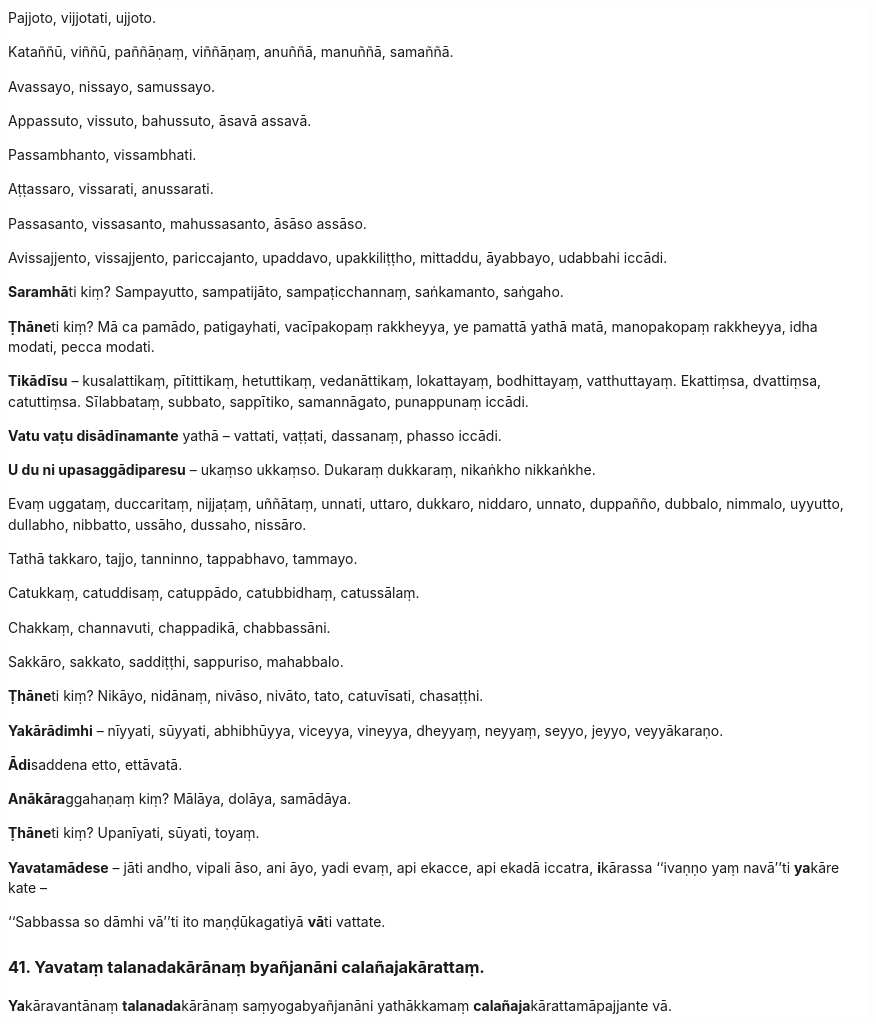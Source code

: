 Pajjoto, vijjotati, ujjoto.

Kataññū, viññū, paññāṇaṃ, viññāṇaṃ, anuññā, manuññā, samaññā.

Avassayo, nissayo, samussayo.

Appassuto, vissuto, bahussuto, āsavā assavā.

Passambhanto, vissambhati.

Aṭṭassaro, vissarati, anussarati.

Passasanto, vissasanto, mahussasanto, āsāso assāso.

Avissajjento, vissajjento, pariccajanto, upaddavo, upakkiliṭṭho, mittaddu, āyabbayo, udabbahi iccādi.

**Saramhā**ti  kiṃ? Sampayutto, sampatijāto, sampaṭicchannaṃ, saṅkamanto, saṅgaho.

**Ṭhāne**ti kiṃ? Mā ca pamādo, patigayhati, vacīpakopaṃ rakkheyya, ye pamattā yathā matā, manopakopaṃ rakkheyya, idha modati, pecca modati.

**Tikādīsu** – kusalattikaṃ, pītittikaṃ, hetuttikaṃ, vedanāttikaṃ, lokattayaṃ, bodhittayaṃ, vatthuttayaṃ. Ekattiṃsa, dvattiṃsa, catuttiṃsa. Sīlabbataṃ, subbato, sappītiko, samannāgato, punappunaṃ iccādi.

**Vatu vaṭu disādīnamante** yathā – vattati, vaṭṭati, dassanaṃ, phasso iccādi.

**U du ni upasaggādiparesu** – ukaṃso ukkaṃso. Dukaraṃ dukkaraṃ, nikaṅkho nikkaṅkhe.

Evaṃ uggataṃ, duccaritaṃ, nijjaṭaṃ, uññātaṃ, unnati, uttaro, dukkaro, niddaro, unnato, duppañño, dubbalo, nimmalo, uyyutto, dullabho, nibbatto, ussāho, dussaho, nissāro.

Tathā takkaro, tajjo, tanninno, tappabhavo, tammayo.

Catukkaṃ, catuddisaṃ, catuppādo, catubbidhaṃ, catussālaṃ.

Chakkaṃ, channavuti, chappadikā, chabbassāni.

Sakkāro, sakkato, saddiṭṭhi, sappuriso, mahabbalo.

**Ṭhāne**ti kiṃ? Nikāyo, nidānaṃ, nivāso, nivāto, tato, catuvīsati, chasaṭṭhi.

**Yakārādimhi**  – nīyyati, sūyyati, abhibhūyya, viceyya, vineyya, dheyyaṃ, neyyaṃ, seyyo, jeyyo, veyyākaraṇo.

**Ādi**saddena etto, ettāvatā.

**Anākāra**ggahaṇaṃ kiṃ? Mālāya, dolāya, samādāya.

**Ṭhāne**ti kiṃ? Upanīyati, sūyati, toyaṃ.

**Yavatamādese** – jāti andho, vipali āso, ani āyo, yadi evaṃ, api ekacce, api ekadā iccatra, **i**kārassa ‘‘ivaṇṇo yaṃ navā’’ti **ya**kāre kate –

‘‘Sabbassa so dāmhi vā’’ti ito maṇḍūkagatiyā **vā**ti vattate.

### 41. **Yavataṃ talanadakārānaṃ byañjanāni calañajakārattaṃ**.

**Ya**kāravantānaṃ **talanada**kārānaṃ saṃyogabyañjanāni yathākkamaṃ **calañaja**kārattamāpajjante vā.
